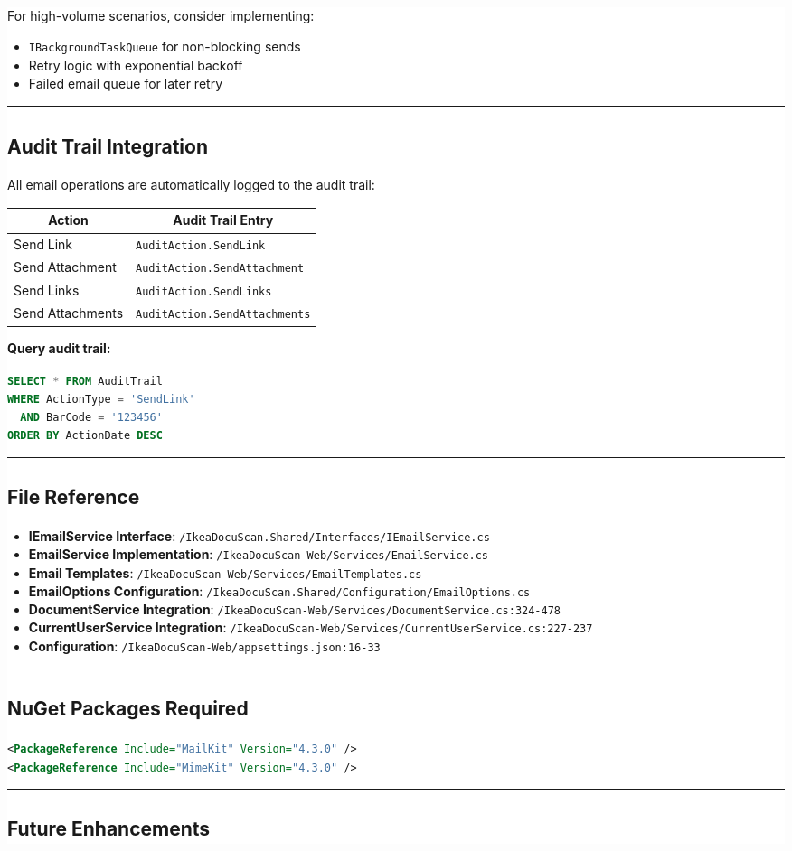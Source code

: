 For high-volume scenarios, consider implementing:
- `IBackgroundTaskQueue` for non-blocking sends
- Retry logic with exponential backoff
- Failed email queue for later retry

---

## Audit Trail Integration

All email operations are automatically logged to the audit trail:

| Action | Audit Trail Entry |
|--------|-------------------|
| Send Link | `AuditAction.SendLink` |
| Send Attachment | `AuditAction.SendAttachment` |
| Send Links | `AuditAction.SendLinks` |
| Send Attachments | `AuditAction.SendAttachments` |

**Query audit trail:**
```sql
SELECT * FROM AuditTrail
WHERE ActionType = 'SendLink'
  AND BarCode = '123456'
ORDER BY ActionDate DESC
```

---

## File Reference

- **IEmailService Interface**: `/IkeaDocuScan.Shared/Interfaces/IEmailService.cs`
- **EmailService Implementation**: `/IkeaDocuScan-Web/Services/EmailService.cs`
- **Email Templates**: `/IkeaDocuScan-Web/Services/EmailTemplates.cs`
- **EmailOptions Configuration**: `/IkeaDocuScan.Shared/Configuration/EmailOptions.cs`
- **DocumentService Integration**: `/IkeaDocuScan-Web/Services/DocumentService.cs:324-478`
- **CurrentUserService Integration**: `/IkeaDocuScan-Web/Services/CurrentUserService.cs:227-237`
- **Configuration**: `/IkeaDocuScan-Web/appsettings.json:16-33`

---

## NuGet Packages Required

```xml
<PackageReference Include="MailKit" Version="4.3.0" />
<PackageReference Include="MimeKit" Version="4.3.0" />
```

---

## Future Enhancements
